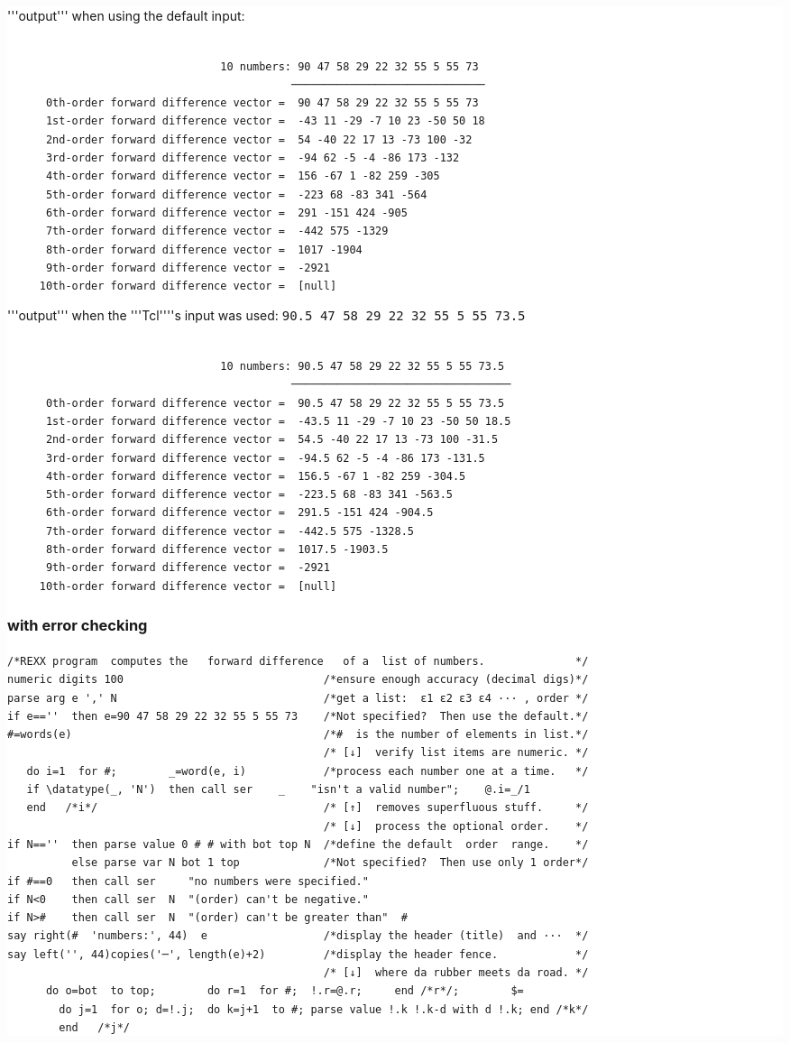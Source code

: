 '''output'''   when using the default input:

```txt

                                 10 numbers: 90 47 58 29 22 32 55 5 55 73
                                            ──────────────────────────────
      0th-order forward difference vector =  90 47 58 29 22 32 55 5 55 73
      1st-order forward difference vector =  -43 11 -29 -7 10 23 -50 50 18
      2nd-order forward difference vector =  54 -40 22 17 13 -73 100 -32
      3rd-order forward difference vector =  -94 62 -5 -4 -86 173 -132
      4th-order forward difference vector =  156 -67 1 -82 259 -305
      5th-order forward difference vector =  -223 68 -83 341 -564
      6th-order forward difference vector =  291 -151 424 -905
      7th-order forward difference vector =  -442 575 -1329
      8th-order forward difference vector =  1017 -1904
      9th-order forward difference vector =  -2921
     10th-order forward difference vector =  [null]

```

'''output'''   when the '''Tcl''''s input was used:   <tt> 90.5 47 58 29 22 32 55 5 55 73.5 </tt>

```txt

                                 10 numbers: 90.5 47 58 29 22 32 55 5 55 73.5
                                            ──────────────────────────────────
      0th-order forward difference vector =  90.5 47 58 29 22 32 55 5 55 73.5
      1st-order forward difference vector =  -43.5 11 -29 -7 10 23 -50 50 18.5
      2nd-order forward difference vector =  54.5 -40 22 17 13 -73 100 -31.5
      3rd-order forward difference vector =  -94.5 62 -5 -4 -86 173 -131.5
      4th-order forward difference vector =  156.5 -67 1 -82 259 -304.5
      5th-order forward difference vector =  -223.5 68 -83 341 -563.5
      6th-order forward difference vector =  291.5 -151 424 -904.5
      7th-order forward difference vector =  -442.5 575 -1328.5
      8th-order forward difference vector =  1017.5 -1903.5
      9th-order forward difference vector =  -2921
     10th-order forward difference vector =  [null]

```



### with error checking


```rexx
/*REXX program  computes the   forward difference   of a  list of numbers.              */
numeric digits 100                               /*ensure enough accuracy (decimal digs)*/
parse arg e ',' N                                /*get a list:  ε1 ε2 ε3 ε4 ··· , order */
if e==''  then e=90 47 58 29 22 32 55 5 55 73    /*Not specified?  Then use the default.*/
#=words(e)                                       /*#  is the number of elements in list.*/
                                                 /* [↓]  verify list items are numeric. */
   do i=1  for #;        _=word(e, i)            /*process each number one at a time.   */
   if \datatype(_, 'N')  then call ser    _    "isn't a valid number";    @.i=_/1
   end   /*i*/                                   /* [↑]  removes superfluous stuff.     */
                                                 /* [↓]  process the optional order.    */
if N==''  then parse value 0 # # with bot top N  /*define the default  order  range.    */
          else parse var N bot 1 top             /*Not specified?  Then use only 1 order*/
if #==0   then call ser     "no numbers were specified."
if N<0    then call ser  N  "(order) can't be negative."
if N>#    then call ser  N  "(order) can't be greater than"  #
say right(#  'numbers:', 44)  e                  /*display the header (title)  and ···  */
say left('', 44)copies('─', length(e)+2)         /*display the header fence.            */
                                                 /* [↓]  where da rubber meets da road. */
      do o=bot  to top;        do r=1  for #;  !.r=@.r;     end /*r*/;        $=
        do j=1  for o; d=!.j;  do k=j+1  to #; parse value !.k !.k-d with d !.k; end /*k*/
        end   /*j*/
```